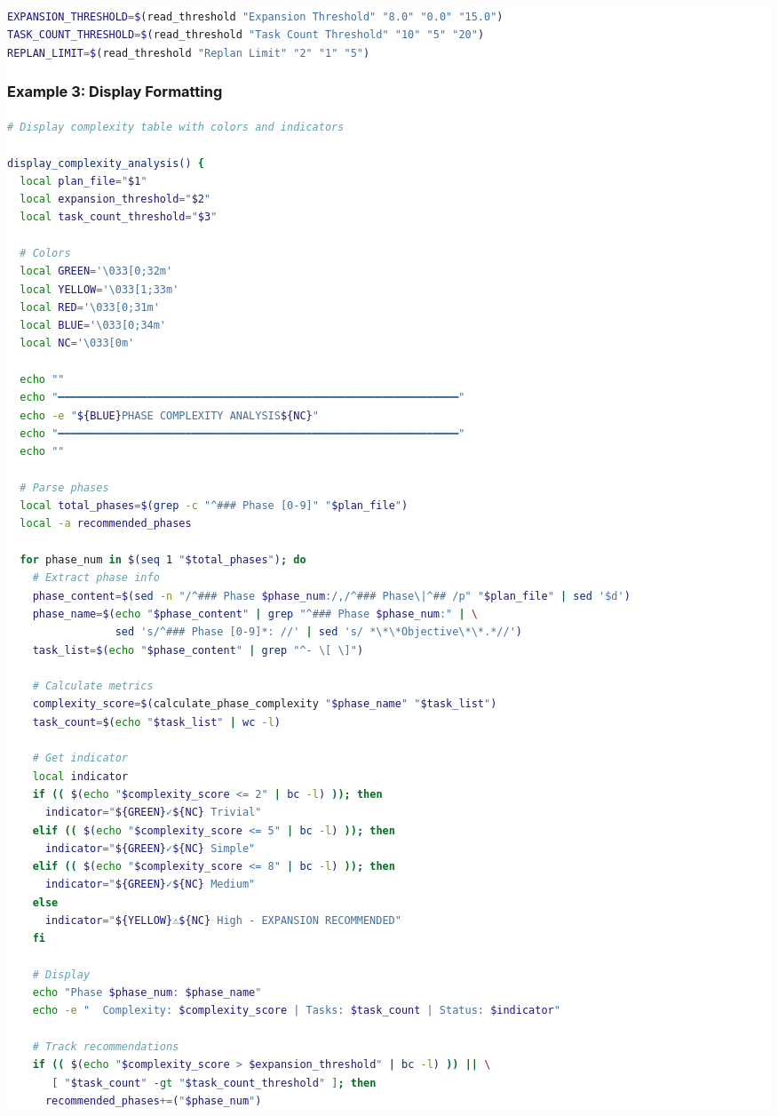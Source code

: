 ```bash
EXPANSION_THRESHOLD=$(read_threshold "Expansion Threshold" "8.0" "0.0" "15.0")
TASK_COUNT_THRESHOLD=$(read_threshold "Task Count Threshold" "10" "5" "20")
REPLAN_LIMIT=$(read_threshold "Replan Limit" "2" "1" "5")
```

### Example 3: Display Formatting

```bash
# Display complexity table with colors and indicators

display_complexity_analysis() {
  local plan_file="$1"
  local expansion_threshold="$2"
  local task_count_threshold="$3"

  # Colors
  local GREEN='\033[0;32m'
  local YELLOW='\033[1;33m'
  local RED='\033[0;31m'
  local BLUE='\033[0;34m'
  local NC='\033[0m'

  echo ""
  echo "━━━━━━━━━━━━━━━━━━━━━━━━━━━━━━━━━━━━━━━━━━━━━━━━━━━━━━━━━━━━━━━"
  echo -e "${BLUE}PHASE COMPLEXITY ANALYSIS${NC}"
  echo "━━━━━━━━━━━━━━━━━━━━━━━━━━━━━━━━━━━━━━━━━━━━━━━━━━━━━━━━━━━━━━━"
  echo ""

  # Parse phases
  local total_phases=$(grep -c "^### Phase [0-9]" "$plan_file")
  local -a recommended_phases

  for phase_num in $(seq 1 "$total_phases"); do
    # Extract phase info
    phase_content=$(sed -n "/^### Phase $phase_num:/,/^### Phase\|^## /p" "$plan_file" | sed '$d')
    phase_name=$(echo "$phase_content" | grep "^### Phase $phase_num:" | \
                 sed 's/^### Phase [0-9]*: //' | sed 's/ *\*\*Objective\*\*.*//')
    task_list=$(echo "$phase_content" | grep "^- \[ \]")

    # Calculate metrics
    complexity_score=$(calculate_phase_complexity "$phase_name" "$task_list")
    task_count=$(echo "$task_list" | wc -l)

    # Get indicator
    local indicator
    if (( $(echo "$complexity_score <= 2" | bc -l) )); then
      indicator="${GREEN}✓${NC} Trivial"
    elif (( $(echo "$complexity_score <= 5" | bc -l) )); then
      indicator="${GREEN}✓${NC} Simple"
    elif (( $(echo "$complexity_score <= 8" | bc -l) )); then
      indicator="${GREEN}✓${NC} Medium"
    else
      indicator="${YELLOW}⚠${NC} High - EXPANSION RECOMMENDED"
    fi

    # Display
    echo "Phase $phase_num: $phase_name"
    echo -e "  Complexity: $complexity_score | Tasks: $task_count | Status: $indicator"

    # Track recommendations
    if (( $(echo "$complexity_score > $expansion_threshold" | bc -l) )) || \
       [ "$task_count" -gt "$task_count_threshold" ]; then
      recommended_phases+=("$phase_num")
```